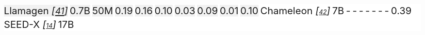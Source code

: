 </th>
</tr>
<tr class="ltx_tr" id="A0.T3.9.1.11.11">
<th class="ltx_td ltx_align_left ltx_th ltx_th_row" id="A0.T3.9.1.11.11.1"><span class="ltx_text" id="A0.T3.9.1.11.11.1.1" style="font-size:144%;background-color:#F2F2F2;">Llamagen <cite class="ltx_cite ltx_citemacro_cite">[<a class="ltx_ref" href="https://arxiv.org/html/2503.08619v1#bib.bib41" title=""><span class="ltx_text" style="font-size:90%;">41</span></a>]</cite></span></th>
<td class="ltx_td ltx_align_center" id="A0.T3.9.1.11.11.2"><span class="ltx_text" id="A0.T3.9.1.11.11.2.1" style="font-size:144%;background-color:#F2F2F2;">0.7B</span></td>
<td class="ltx_td ltx_align_center" id="A0.T3.9.1.11.11.3"><span class="ltx_text" id="A0.T3.9.1.11.11.3.1" style="font-size:144%;background-color:#F2F2F2;">50M</span></td>
<td class="ltx_td ltx_align_center" id="A0.T3.9.1.11.11.4"><span class="ltx_text" id="A0.T3.9.1.11.11.4.1" style="font-size:144%;background-color:#F2F2F2;">0.19</span></td>
<td class="ltx_td ltx_align_center" id="A0.T3.9.1.11.11.5"><span class="ltx_text" id="A0.T3.9.1.11.11.5.1" style="font-size:144%;background-color:#F2F2F2;">0.16</span></td>
<td class="ltx_td ltx_align_center" id="A0.T3.9.1.11.11.6"><span class="ltx_text" id="A0.T3.9.1.11.11.6.1" style="font-size:144%;background-color:#F2F2F2;">0.10</span></td>
<td class="ltx_td ltx_align_center" id="A0.T3.9.1.11.11.7"><span class="ltx_text" id="A0.T3.9.1.11.11.7.1" style="font-size:144%;background-color:#F2F2F2;">0.03</span></td>
<td class="ltx_td ltx_align_center" id="A0.T3.9.1.11.11.8"><span class="ltx_text" id="A0.T3.9.1.11.11.8.1" style="font-size:144%;background-color:#F2F2F2;">0.09</span></td>
<td class="ltx_td ltx_align_center" id="A0.T3.9.1.11.11.9"><span class="ltx_text" id="A0.T3.9.1.11.11.9.1" style="font-size:144%;background-color:#F2F2F2;">0.01</span></td>
<td class="ltx_td ltx_align_center" id="A0.T3.9.1.11.11.10"><span class="ltx_text" id="A0.T3.9.1.11.11.10.1" style="font-size:144%;background-color:#F2F2F2;">0.10</span></td>
</tr>
<tr class="ltx_tr" id="A0.T3.9.1.12.12">
<th class="ltx_td ltx_align_left ltx_th ltx_th_row" id="A0.T3.9.1.12.12.1">
<span class="ltx_text" id="A0.T3.9.1.12.12.1.1" style="font-size:144%;">Chameleon </span><cite class="ltx_cite ltx_citemacro_cite"><span class="ltx_text" id="A0.T3.9.1.12.12.1.2.1" style="font-size:144%;">[</span><a class="ltx_ref" href="https://arxiv.org/html/2503.08619v1#bib.bib42" title=""><span class="ltx_text" style="font-size:90%;">42</span></a><span class="ltx_text" id="A0.T3.9.1.12.12.1.3.2" style="font-size:144%;">]</span></cite>
</th>
<td class="ltx_td ltx_align_center" id="A0.T3.9.1.12.12.2"><span class="ltx_text" id="A0.T3.9.1.12.12.2.1" style="font-size:144%;">7B</span></td>
<td class="ltx_td ltx_align_center" id="A0.T3.9.1.12.12.3"><span class="ltx_text" id="A0.T3.9.1.12.12.3.1" style="font-size:144%;">-</span></td>
<td class="ltx_td ltx_align_center" id="A0.T3.9.1.12.12.4"><span class="ltx_text" id="A0.T3.9.1.12.12.4.1" style="font-size:144%;">-</span></td>
<td class="ltx_td ltx_align_center" id="A0.T3.9.1.12.12.5"><span class="ltx_text" id="A0.T3.9.1.12.12.5.1" style="font-size:144%;">-</span></td>
<td class="ltx_td ltx_align_center" id="A0.T3.9.1.12.12.6"><span class="ltx_text" id="A0.T3.9.1.12.12.6.1" style="font-size:144%;">-</span></td>
<td class="ltx_td ltx_align_center" id="A0.T3.9.1.12.12.7"><span class="ltx_text" id="A0.T3.9.1.12.12.7.1" style="font-size:144%;">-</span></td>
<td class="ltx_td ltx_align_center" id="A0.T3.9.1.12.12.8"><span class="ltx_text" id="A0.T3.9.1.12.12.8.1" style="font-size:144%;">-</span></td>
<td class="ltx_td ltx_align_center" id="A0.T3.9.1.12.12.9"><span class="ltx_text" id="A0.T3.9.1.12.12.9.1" style="font-size:144%;">-</span></td>
<td class="ltx_td ltx_align_center" id="A0.T3.9.1.12.12.10"><span class="ltx_text" id="A0.T3.9.1.12.12.10.1" style="font-size:144%;">0.39</span></td>
</tr>
<tr class="ltx_tr" id="A0.T3.9.1.13.13">
<th class="ltx_td ltx_align_left ltx_th ltx_th_row" id="A0.T3.9.1.13.13.1">
<span class="ltx_text" id="A0.T3.9.1.13.13.1.1" style="font-size:144%;">SEED-X </span><cite class="ltx_cite ltx_citemacro_cite"><span class="ltx_text" id="A0.T3.9.1.13.13.1.2.1" style="font-size:144%;">[</span><a class="ltx_ref" href="https://arxiv.org/html/2503.08619v1#bib.bib14" title=""><span class="ltx_text" style="font-size:90%;">14</span></a><span class="ltx_text" id="A0.T3.9.1.13.13.1.3.2" style="font-size:144%;">]</span></cite>
</th>
<td class="ltx_td ltx_align_center" id="A0.T3.9.1.13.13.2"><span class="ltx_text" id="A0.T3.9.1.13.13.2.1" style="font-size:144%;">17B</span></td>